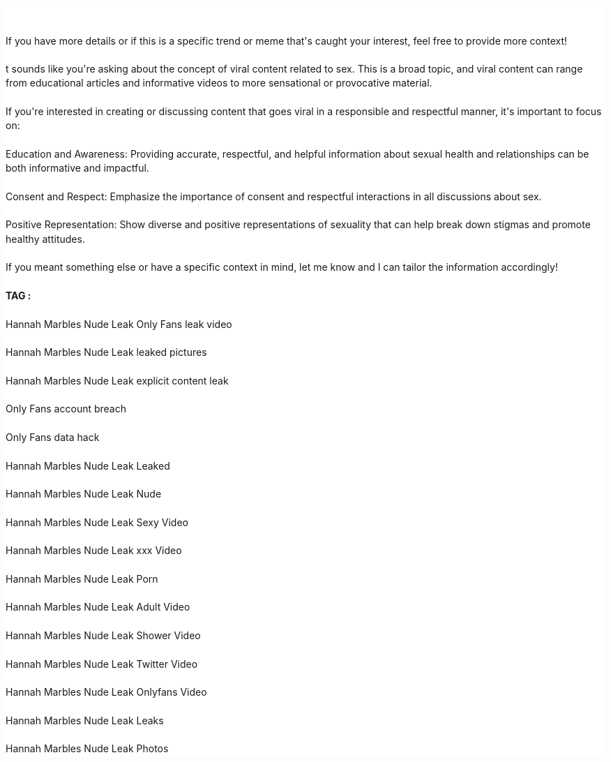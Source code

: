 <br><br>
If you have more details or if this is a specific trend or meme that's caught your interest, feel free to provide more context!
<br><br>
t sounds like you're asking about the concept of viral content related to sex. This is a broad topic, and viral content can range from educational articles and informative videos to more sensational or provocative material.
<br><br>
If you're interested in creating or discussing content that goes viral in a responsible and respectful manner, it's important to focus on:
<br><br>
Education and Awareness: Providing accurate, respectful, and helpful information about sexual health and relationships can be both informative and impactful.
<br><br>
Consent and Respect: Emphasize the importance of consent and respectful interactions in all discussions about sex.
<br><br>
Positive Representation: Show diverse and positive representations of sexuality that can help break down stigmas and promote healthy attitudes.
<br><br>
If you meant something else or have a specific context in mind, let me know and I can tailor the information accordingly!
<br><br>
<strong>TAG :</strong>
<br><br>
  Hannah Marbles Nude Leak Only Fans leak video
<br><br>
  Hannah Marbles Nude Leak leaked pictures
<br><br>
  Hannah Marbles Nude Leak explicit content leak
<br><br>
Only Fans account breach
<br><br>
Only Fans data hack
<br><br>
  Hannah Marbles Nude Leak Leaked
<br><br>
  Hannah Marbles Nude Leak Nude
<br><br>
  Hannah Marbles Nude Leak Sexy Video
<br><br>
  Hannah Marbles Nude Leak xxx Video
<br><br>
  Hannah Marbles Nude Leak Porn
<br><br>
  Hannah Marbles Nude Leak Adult Video
<br><br>
  Hannah Marbles Nude Leak Shower Video
<br><br>
  Hannah Marbles Nude Leak Twitter Video
<br><br>
  Hannah Marbles Nude Leak Onlyfans Video
<br><br>
  Hannah Marbles Nude Leak Leaks
<br><br>
  Hannah Marbles Nude Leak Photos